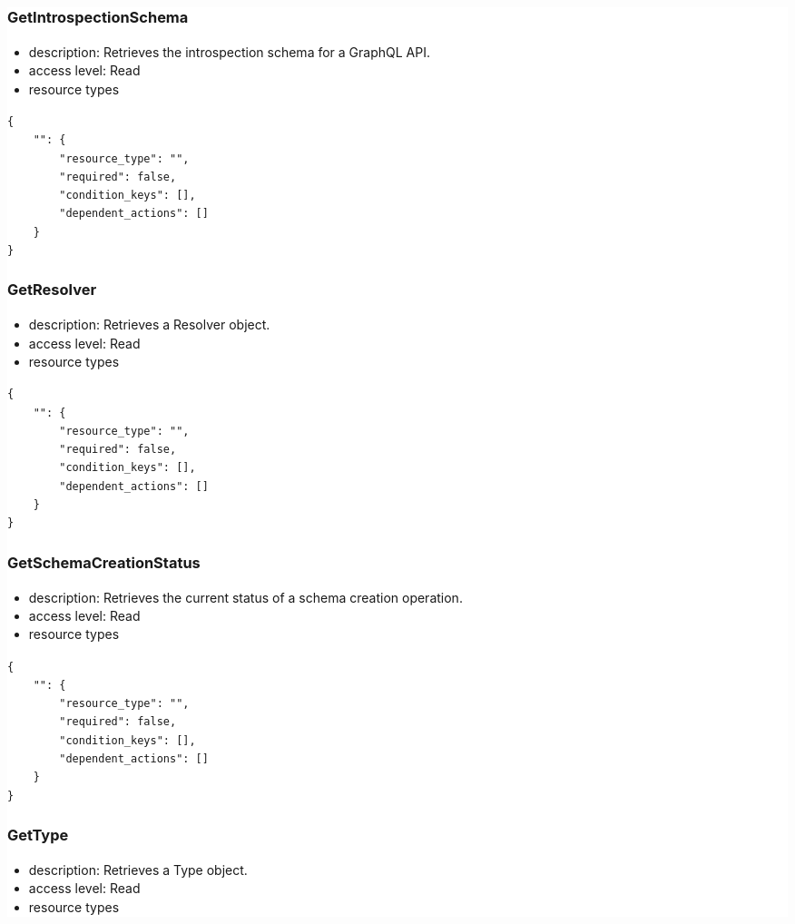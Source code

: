 ### GetIntrospectionSchema

- description: Retrieves the introspection schema for a GraphQL API.
- access level: Read
- resource types

```
{
    "": {
        "resource_type": "",
        "required": false,
        "condition_keys": [],
        "dependent_actions": []
    }
}
```

### GetResolver

- description: Retrieves a Resolver object.
- access level: Read
- resource types

```
{
    "": {
        "resource_type": "",
        "required": false,
        "condition_keys": [],
        "dependent_actions": []
    }
}
```

### GetSchemaCreationStatus

- description: Retrieves the current status of a schema creation operation.
- access level: Read
- resource types

```
{
    "": {
        "resource_type": "",
        "required": false,
        "condition_keys": [],
        "dependent_actions": []
    }
}
```

### GetType

- description: Retrieves a Type object.
- access level: Read
- resource types
